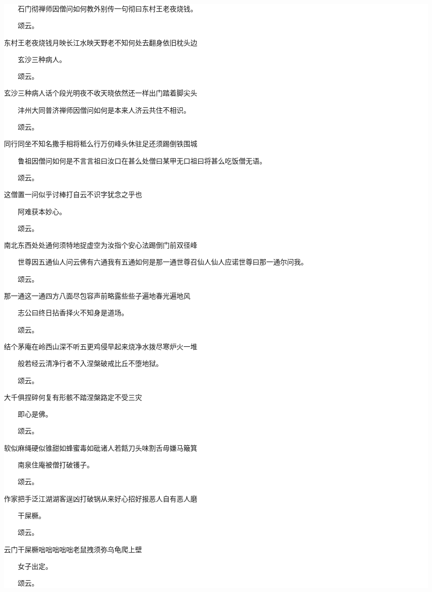 　　石门彻禅师因僧问如何教外别传一句彻曰东村王老夜烧钱。

　　颂云。

东村王老夜烧钱月映长江水映天野老不知何处去翻身依旧枕头边

　　玄沙三种病人。

　　颂云。

玄沙三种病人话个段光明夜不收天晓依然还一样出门踏着脚尖头

　　沣州大同普济禅师因僧问如何是本来人济云共住不相识。

　　颂云。

同行同坐不知名撒手相将秪么行万仞峰头休驻足还须踢倒铁围城

　　鲁祖因僧问如何是不言言祖曰汝口在甚么处僧曰某甲无口祖曰将甚么吃饭僧无语。

　　颂云。

这僧置一问似乎讨棒打自云不识字犹念之乎也

　　阿难获本妙心。

　　颂云。

南北东西处处通何须特地捉虚空为汝指个安心法踢倒门前双径峰

　　世尊因五通仙人问云佛有六通我有五通如何是那一通世尊召仙人仙人应诺世尊曰那一通尔问我。

　　颂云。

那一通这一通四方八面尽包容声前略露些些子遍地春光遍地风

　　志公曰终日拈香择火不知身是道场。

　　颂云。

结个茅庵在岭西山深不听五更鸡侵早起来烧净水拨尽寒炉火一堆

　　般若经云清净行者不入涅槃破戒比丘不堕地狱。

　　颂云。

大千俱捏碎何复有形骸不踏涅槃路定不受三灾

　　即心是佛。

　　颂云。

软似麻绳硬似锥甜如蜂蜜毒如砒诸人若餂刀头味割舌毋嫌马簸箕

　　南泉住庵被僧打破镬子。

　　颂云。

作家把手泛江湖湖客逞凶打破锅从来好心招好报恶人自有恶人磨

　　干屎橛。

　　颂云。

云门干屎橛咄咄咄咄咄老鼠拽须弥乌龟爬上壁

　　女子出定。

　　颂云。

